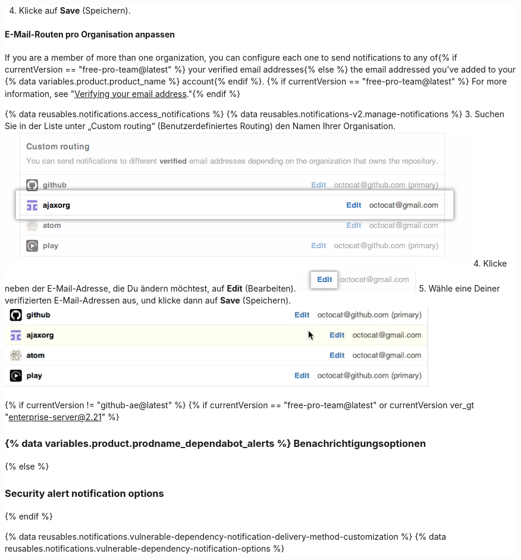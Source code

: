 4. Klicke auf **Save** (Speichern).

#### E-Mail-Routen pro Organisation anpassen

If you are a member of more than one organization, you can configure each one to send notifications to any of{% if currentVersion == "free-pro-team@latest" %} your verified email addresses{% else %} the email addressed you've added to your {% data variables.product.product_name %} account{% endif %}. {% if currentVersion == "free-pro-team@latest" %} For more information, see "[Verifying your email address](/articles/verifying-your-email-address)."{% endif %}

{% data reusables.notifications.access_notifications %}
{% data reusables.notifications-v2.manage-notifications %}
3. Suchen Sie in der Liste unter „Custom routing“ (Benutzerdefiniertes Routing) den Namen Ihrer Organisation.   
   ![Liste der Organisationen und E-Mail-Adressen](/assets/images/help/notifications/notifications_org_emails.png)
4. Klicke neben der E-Mail-Adresse, die Du ändern möchtest, auf **Edit** (Bearbeiten). ![E-Mail-Adressen einer Organisation bearbeiten](/assets/images/help/notifications/notifications_edit_org_emails.png)
5. Wähle eine Deiner verifizierten E-Mail-Adressen aus, und klicke dann auf **Save** (Speichern).    
   ![Eigene E-Mail-Adressen pro Organisation ändern](/assets/images/help/notifications/notifications_switching_org_email.gif)

{% if currentVersion != "github-ae@latest" %}
{% if currentVersion == "free-pro-team@latest" or currentVersion ver_gt "enterprise-server@2.21" %}
### {% data variables.product.prodname_dependabot_alerts %} Benachrichtigungsoptionen
{% else %}
### Security alert notification options
{% endif %}

{% data reusables.notifications.vulnerable-dependency-notification-delivery-method-customization %}
{% data reusables.notifications.vulnerable-dependency-notification-options %}
